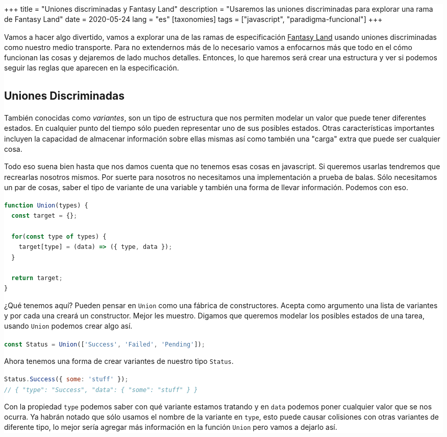 +++
title = "Uniones discriminadas y Fantasy Land" 
description = "Usaremos las uniones discriminadas para explorar una rama de Fantasy Land"
date = 2020-05-24
lang = "es"
[taxonomies]
tags = ["javascript", "paradigma-funcional"]
+++

Vamos a hacer algo divertido, vamos a explorar una de las ramas de especificación [Fantasy Land](https://github.com/fantasyland/fantasy-land) usando uniones discriminadas como nuestro medio transporte. Para no extendernos más de lo necesario vamos a enfocarnos más que todo en el cómo funcionan las cosas y dejaremos de lado muchos detalles. Entonces, lo que haremos será crear una estructura y ver si podemos seguir las reglas que aparecen en la especificación.

## Uniones Discriminadas

También conocidas como *variantes*, son un tipo de estructura que nos permiten modelar un valor que puede tener diferentes estados. En cualquier punto del tiempo sólo pueden representar uno de sus posibles estados. Otras características importantes incluyen la capacidad de almacenar información sobre ellas mismas así como también una "carga" extra que puede ser cualquier cosa. 

Todo eso suena bien hasta que nos damos cuenta que no tenemos esas cosas en javascript. Si queremos usarlas tendremos que recrearlas nosotros mismos. Por suerte para nosotros no necesitamos una implementación a prueba de balas. Sólo necesitamos un par de cosas, saber el tipo de variante de una variable y también una forma de llevar información. Podemos con eso.

```js
function Union(types) {
  const target = {};
  
  for(const type of types) {
    target[type] = (data) => ({ type, data });
  }

  return target;
}
```

¿Qué tenemos aquí? Pueden pensar en `Union` como una fábrica de constructores. Acepta como argumento una lista de variantes y por cada una creará un constructor. Mejor les muestro. Digamos que queremos modelar los posibles estados de una tarea, usando `Union` podemos crear algo así.

```js
const Status = Union(['Success', 'Failed', 'Pending']);
```

Ahora tenemos una forma de crear variantes de nuestro tipo `Status`.

```js
Status.Success({ some: 'stuff' });
// { "type": "Success", "data": { "some": "stuff" } }
```

Con la propiedad `type` podemos saber con qué variante estamos tratando y en `data` podemos poner cualquier valor que se nos ocurra. Ya habrán notado que sólo usamos el nombre de la variante en `type`, esto puede causar colisiones con otras variantes de diferente tipo, lo mejor sería agregar más información en la función `Union` pero vamos a dejarlo así.
